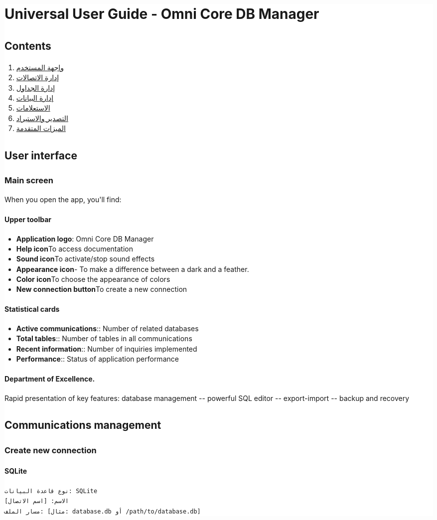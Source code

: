 Universal User Guide - Omni Core DB Manager
===========================================

Contents
--------

1. [واجهة المستخدم](#واجهة-المستخدم)
2. [إدارة الاتصالات](#إدارة-الاتصالات)
3. [إدارة الجداول](#إدارة-الجداول)
4. [إدارة البيانات](#إدارة-البيانات)
5. [الاستعلامات](#الاستعلامات)
6. [التصدير والاستيراد](#التصدير-والاستيراد)
7. [الميزات المتقدمة](#الميزات-المتقدمة)

User interface
--------------

### Main screen

When you open the app, you'll find:

#### Upper toolbar

* **Application logo**: Omni Core DB Manager
* **Help icon**To access documentation
* **Sound icon**To activate/stop sound effects
* **Appearance icon**- To make a difference between a dark and a feather.
* **Color icon**To choose the appearance of colors
* **New connection button**To create a new connection

#### Statistical cards

* **Active communications**:: Number of related databases
* **Total tables**:: Number of tables in all communications
* **Recent information**:: Number of inquiries implemented
* **Performance**:: Status of application performance

#### Department of Excellence.

Rapid presentation of key features: database management -- powerful SQL editor -- export-import -- backup and recovery

Communications management
-------------------------

### Create new connection

#### SQLite

```
نوع قاعدة البيانات: SQLite
الاسم: [اسم الاتصال]
مسار الملف: [مثال: database.db أو /path/to/database.db]
```
